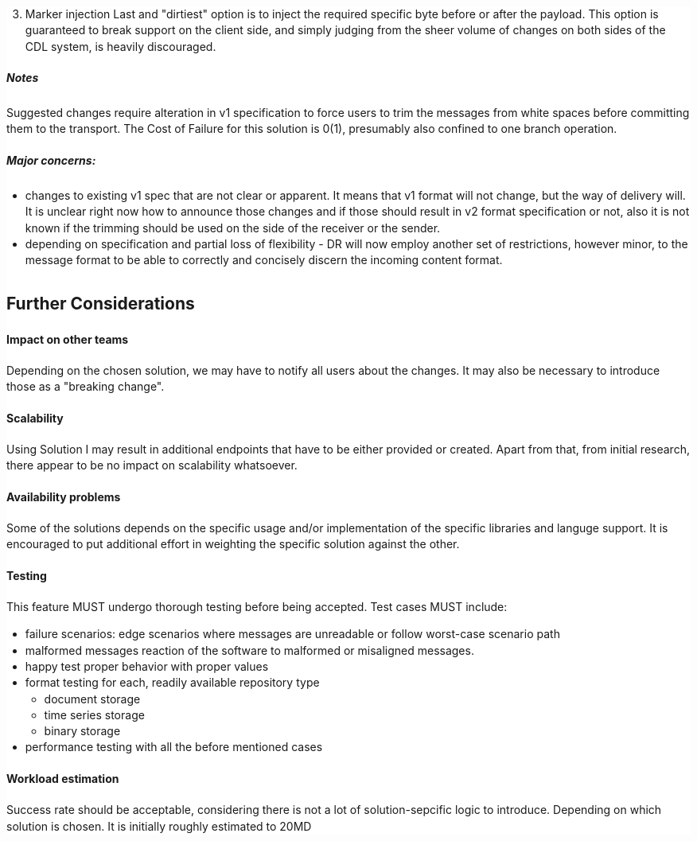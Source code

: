 3. Marker injection
	Last and "dirtiest" option is to inject the required specific byte before or after the payload. This option is guaranteed to break support on the client side, and simply judging from the sheer volume of changes on both sides of the CDL system, is heavily discouraged.

##### Notes 
Suggested changes require alteration in v1 specification to force users to trim the messages from white spaces before committing them to the transport.
The Cost of Failure for this solution is 0(1), presumably also confined to one branch operation.

##### Major concerns:
* changes to existing v1 spec that are not clear or apparent. It means that v1 format will not change, but the way of delivery will. It is unclear right now how to announce those changes and if those should result in v2 format specification or not, also it is not known if the trimming should be used on the side of the receiver or the sender.
* depending on specification and partial loss of flexibility - DR will now employ another set of restrictions, however minor, to the message format to be able to correctly and concisely discern the incoming content format.


## Further Considerations

#### Impact on other teams
Depending on the chosen solution, we may have to notify all users about the changes. It may also be necessary to introduce those as a "breaking change".

#### Scalability
Using Solution I may result in additional endpoints that have to be either provided or created. Apart from that, from initial research, there appear to be no impact on scalability whatsoever.

#### Availability problems
Some of the solutions depends on the specific usage and/or implementation of the specific libraries and languge support. It is encouraged to put additional effort in weighting the specific solution against the other.

#### Testing
This feature MUST undergo thorough testing before being accepted. Test cases MUST include:
*  failure scenarios:
	edge scenarios where messages are unreadable or follow worst-case scenario path
* malformed messages
	reaction of the software to malformed or misaligned messages.
* happy test 
	proper behavior with proper values
* format testing for each, readily available repository type
	- document storage
	- time series storage
	- binary storage
* performance testing with all the before mentioned cases

#### Workload estimation
Success rate should be acceptable, considering there is not a lot of solution-sepcific logic to introduce. Depending on which solution is chosen. It is initially roughly estimated to 20MD
